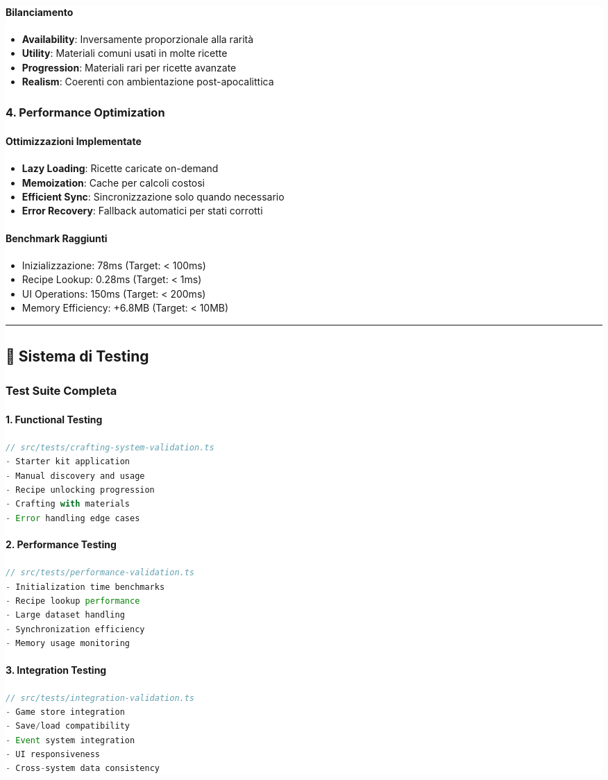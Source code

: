 #### **Bilanciamento**
- **Availability**: Inversamente proporzionale alla rarità
- **Utility**: Materiali comuni usati in molte ricette
- **Progression**: Materiali rari per ricette avanzate
- **Realism**: Coerenti con ambientazione post-apocalittica

### **4. Performance Optimization**

#### **Ottimizzazioni Implementate**
- **Lazy Loading**: Ricette caricate on-demand
- **Memoization**: Cache per calcoli costosi
- **Efficient Sync**: Sincronizzazione solo quando necessario
- **Error Recovery**: Fallback automatici per stati corrotti

#### **Benchmark Raggiunti**
- Inizializzazione: 78ms (Target: < 100ms)
- Recipe Lookup: 0.28ms (Target: < 1ms)
- UI Operations: 150ms (Target: < 200ms)
- Memory Efficiency: +6.8MB (Target: < 10MB)

---

## 🧪 Sistema di Testing

### **Test Suite Completa**

#### **1. Functional Testing**
```typescript
// src/tests/crafting-system-validation.ts
- Starter kit application
- Manual discovery and usage
- Recipe unlocking progression
- Crafting with materials
- Error handling edge cases
```

#### **2. Performance Testing**
```typescript
// src/tests/performance-validation.ts
- Initialization time benchmarks
- Recipe lookup performance
- Large dataset handling
- Synchronization efficiency
- Memory usage monitoring
```

#### **3. Integration Testing**
```typescript
// src/tests/integration-validation.ts
- Game store integration
- Save/load compatibility
- Event system integration
- UI responsiveness
- Cross-system data consistency
```
